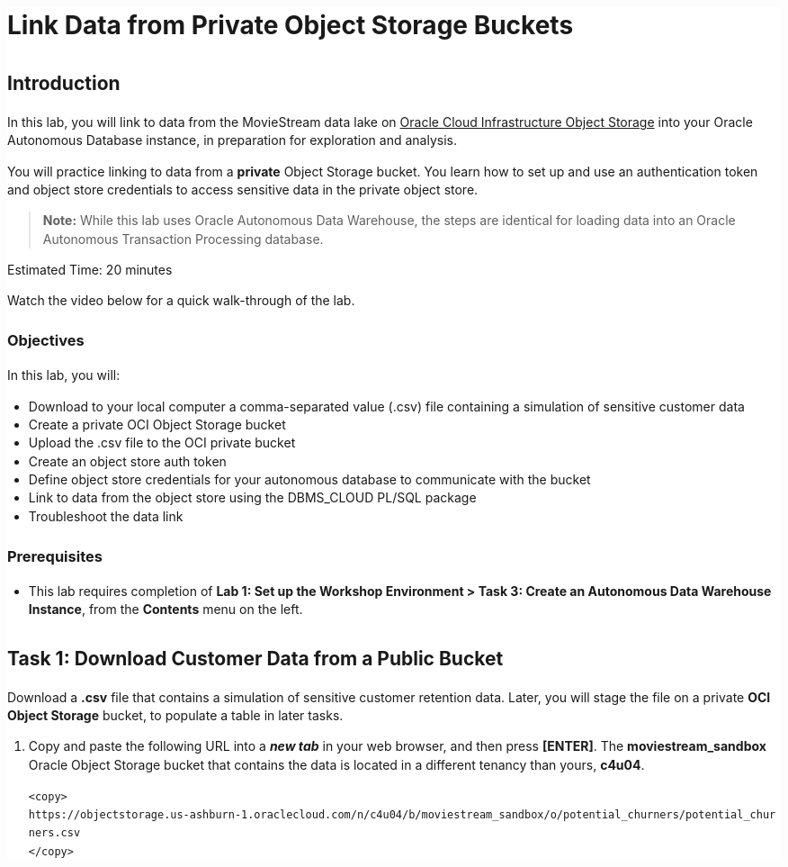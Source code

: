 # Link Data from Private Object Storage Buckets

## Introduction
In this lab, you will link to data from the MovieStream data lake on [Oracle Cloud Infrastructure Object Storage](https://www.oracle.com/cloud/storage/object-storage.html) into your Oracle Autonomous Database instance, in preparation for exploration and analysis.

You will practice linking to data from a **private** Object Storage bucket. You learn how to set up and use an authentication token and object store credentials to access sensitive data in the private object store.

> **Note:** While this lab uses Oracle Autonomous Data Warehouse, the steps are identical for loading data into an Oracle Autonomous Transaction Processing database.

Estimated Time: 20 minutes

Watch the video below for a quick walk-through of the lab.
[](youtube:IPkjI6zd2CU)

### Objectives

In this lab, you will:

- Download to your local computer a comma-separated value (.csv) file containing a simulation of sensitive customer data
- Create a private OCI Object Storage bucket
- Upload the .csv file to the OCI private bucket
- Create an object store auth token
- Define object store credentials for your autonomous database to communicate with the bucket
- Link to data from the object store using the DBMS_CLOUD PL/SQL package
- Troubleshoot the data link

### Prerequisites

- This lab requires completion of **Lab 1: Set up the Workshop Environment > Task 3: Create an Autonomous Data Warehouse Instance**, from the **Contents** menu on the left.

## Task 1: Download Customer Data from a Public Bucket

Download a **.csv** file that contains a simulation of sensitive customer retention data. Later, you will stage the file on a private **OCI Object Storage** bucket, to populate a table in later tasks.

1. Copy and paste the following URL into a _**new tab**_ in your web browser, and then press **[ENTER]**. The **moviestream\_sandbox** Oracle Object Storage bucket that contains the data is located in a different tenancy than yours, **c4u04**.

    ```
    <copy>
    https://objectstorage.us-ashburn-1.oraclecloud.com/n/c4u04/b/moviestream_sandbox/o/potential_churners/potential_churners.csv
    </copy>
    ```
